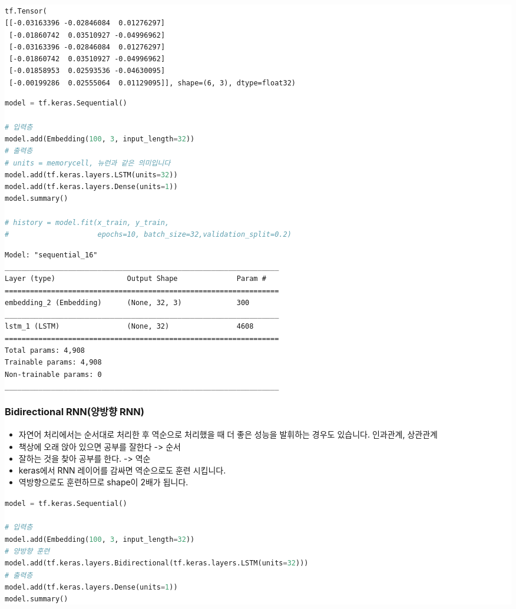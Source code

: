    tf.Tensor(
    [[-0.03163396 -0.02846084  0.01276297]
     [-0.01860742  0.03510927 -0.04996962]
     [-0.03163396 -0.02846084  0.01276297]
     [-0.01860742  0.03510927 -0.04996962]
     [-0.01858953  0.02593536 -0.04630095]
     [-0.00199286  0.02555064  0.01129095]], shape=(6, 3), dtype=float32)



```python
model = tf.keras.Sequential()

# 입력층
model.add(Embedding(100, 3, input_length=32))
# 출력층
# units = memorycell, 뉴런과 같은 의미입니다
model.add(tf.keras.layers.LSTM(units=32))
model.add(tf.keras.layers.Dense(units=1))
model.summary()

# history = model.fit(x_train, y_train,
#                     epochs=10, batch_size=32,validation_split=0.2)

```

    Model: "sequential_16"
    _________________________________________________________________
    Layer (type)                 Output Shape              Param #   
    =================================================================
    embedding_2 (Embedding)      (None, 32, 3)             300       
    _________________________________________________________________
    lstm_1 (LSTM)                (None, 32)                4608      
    =================================================================
    Total params: 4,908
    Trainable params: 4,908
    Non-trainable params: 0
    _________________________________________________________________


### Bidirectional RNN(양방향 RNN)
- 자연어 처리에서는 순서대로 처리한 후 역순으로 처리했을 때 더 좋은 성능을 발휘하는 경우도 있습니다. 인과관계, 상관관계
- 책상에 오래 앉아 있으면 공부를 잘한다 -> 순서
- 잘하는 것을 찾아 공부를 한다. -> 역순
- keras에서 RNN 레이어를 감싸면 역순으로도 훈련 시킵니다.
- 역방향으로도 훈련하므로 shape이 2배가 됩니다.


```python
model = tf.keras.Sequential()

# 입력층
model.add(Embedding(100, 3, input_length=32))
# 양방향 훈련
model.add(tf.keras.layers.Bidirectional(tf.keras.layers.LSTM(units=32)))
# 출력층
model.add(tf.keras.layers.Dense(units=1))
model.summary()

```
